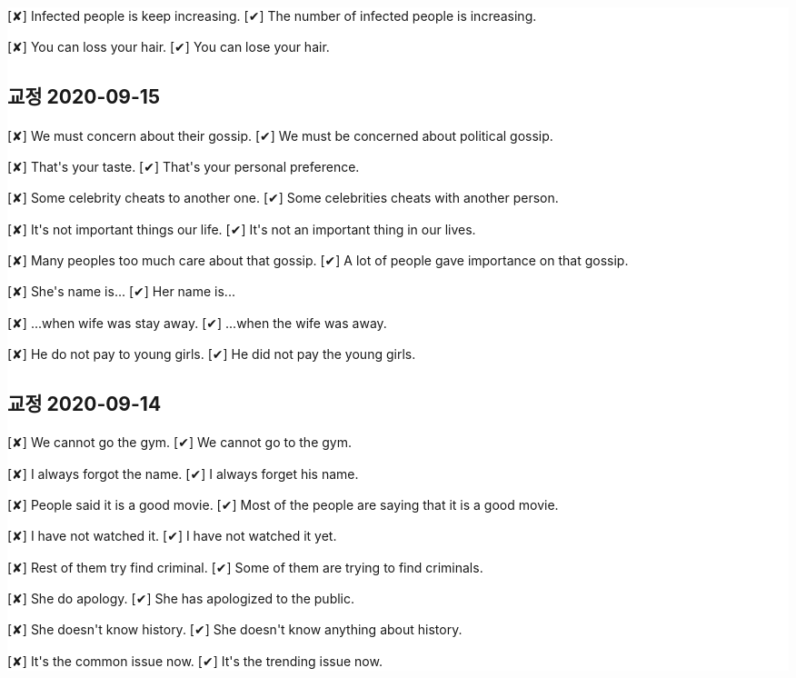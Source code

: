 [✘] Infected people is keep increasing.
[✔︎] The number of infected people is increasing.

[✘] You can loss your hair.
[✔︎] You can lose your hair.

## 교정 2020-09-15

[✘] We must concern about their gossip.
[✔︎] We must be concerned about political gossip.

[✘] That's your taste.
[✔︎] That's your personal preference.

[✘] Some celebrity cheats to another one.
[✔︎] Some celebrities cheats with another person.

[✘] It's not important things our life.
[✔︎] It's not an important thing in our lives.

[✘] Many peoples too much care about that gossip.
[✔︎] A lot of people gave importance on that gossip.

[✘] She's name is...
[✔︎] Her name is...

[✘] ...when wife was stay away.
[✔︎] ...when the wife was away.

[✘] He do not pay to young girls.
[✔︎] He did not pay the young girls.

## 교정 2020-09-14

[✘] We cannot go the gym.
[✔︎] We cannot go to the gym.

[✘] I always forgot the name.
[✔︎] I always forget his name.

[✘] People said it is a good movie.
[✔︎] Most of the people are saying that it is a good movie.

[✘] I have not watched it.
[✔︎] I have not watched it yet.

[✘] Rest of them try find criminal.
[✔︎] Some of them are trying to find criminals.

[✘] She do apology.
[✔︎] She has apologized to the public.

[✘] She doesn't know history.
[✔︎] She doesn't know anything about history.

[✘] It's the common issue now.
[✔︎] It's the trending issue now.

